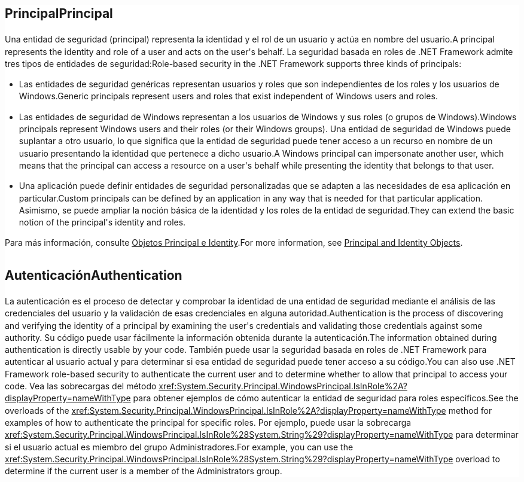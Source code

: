 ## <a name="principal"></a><span data-ttu-id="1fa1b-120">Principal</span><span class="sxs-lookup"><span data-stu-id="1fa1b-120">Principal</span></span>  
 <span data-ttu-id="1fa1b-121">Una entidad de seguridad (principal) representa la identidad y el rol de un usuario y actúa en nombre del usuario.</span><span class="sxs-lookup"><span data-stu-id="1fa1b-121">A principal represents the identity and role of a user and acts on the user's behalf.</span></span> <span data-ttu-id="1fa1b-122">La seguridad basada en roles de .NET Framework admite tres tipos de entidades de seguridad:</span><span class="sxs-lookup"><span data-stu-id="1fa1b-122">Role-based security in the .NET Framework supports three kinds of principals:</span></span>  
  
- <span data-ttu-id="1fa1b-123">Las entidades de seguridad genéricas representan usuarios y roles que son independientes de los roles y los usuarios de Windows.</span><span class="sxs-lookup"><span data-stu-id="1fa1b-123">Generic principals represent users and roles that exist independent of Windows users and roles.</span></span>  
  
- <span data-ttu-id="1fa1b-124">Las entidades de seguridad de Windows representan a los usuarios de Windows y sus roles (o grupos de Windows).</span><span class="sxs-lookup"><span data-stu-id="1fa1b-124">Windows principals represent Windows users and their roles (or their Windows groups).</span></span> <span data-ttu-id="1fa1b-125">Una entidad de seguridad de Windows puede suplantar a otro usuario, lo que significa que la entidad de seguridad puede tener acceso a un recurso en nombre de un usuario presentando la identidad que pertenece a dicho usuario.</span><span class="sxs-lookup"><span data-stu-id="1fa1b-125">A Windows principal can impersonate another user, which means that the principal can access a resource on a user's behalf while presenting the identity that belongs to that user.</span></span>  
  
- <span data-ttu-id="1fa1b-126">Una aplicación puede definir entidades de seguridad personalizadas que se adapten a las necesidades de esa aplicación en particular.</span><span class="sxs-lookup"><span data-stu-id="1fa1b-126">Custom principals can be defined by an application in any way that is needed for that particular application.</span></span> <span data-ttu-id="1fa1b-127">Asimismo, se puede ampliar la noción básica de la identidad y los roles de la entidad de seguridad.</span><span class="sxs-lookup"><span data-stu-id="1fa1b-127">They can extend the basic notion of the principal's identity and roles.</span></span>  
  
 <span data-ttu-id="1fa1b-128">Para más información, consulte [Objetos Principal e Identity](../../../docs/standard/security/principal-and-identity-objects.md).</span><span class="sxs-lookup"><span data-stu-id="1fa1b-128">For more information, see [Principal and Identity Objects](../../../docs/standard/security/principal-and-identity-objects.md).</span></span>  
  
## <a name="authentication"></a><span data-ttu-id="1fa1b-129">Autenticación</span><span class="sxs-lookup"><span data-stu-id="1fa1b-129">Authentication</span></span>  
 <span data-ttu-id="1fa1b-130">La autenticación es el proceso de detectar y comprobar la identidad de una entidad de seguridad mediante el análisis de las credenciales del usuario y la validación de esas credenciales en alguna autoridad.</span><span class="sxs-lookup"><span data-stu-id="1fa1b-130">Authentication is the process of discovering and verifying the identity of a principal by examining the user's credentials and validating those credentials against some authority.</span></span> <span data-ttu-id="1fa1b-131">Su código puede usar fácilmente la información obtenida durante la autenticación.</span><span class="sxs-lookup"><span data-stu-id="1fa1b-131">The information obtained during authentication is directly usable by your code.</span></span> <span data-ttu-id="1fa1b-132">También puede usar la seguridad basada en roles de .NET Framework para autenticar al usuario actual y para determinar si esa entidad de seguridad puede tener acceso a su código.</span><span class="sxs-lookup"><span data-stu-id="1fa1b-132">You can also use .NET Framework role-based security to authenticate the current user and to determine whether to allow that principal to access your code.</span></span> <span data-ttu-id="1fa1b-133">Vea las sobrecargas del método <xref:System.Security.Principal.WindowsPrincipal.IsInRole%2A?displayProperty=nameWithType> para obtener ejemplos de cómo autenticar la entidad de seguridad para roles específicos.</span><span class="sxs-lookup"><span data-stu-id="1fa1b-133">See the overloads of the <xref:System.Security.Principal.WindowsPrincipal.IsInRole%2A?displayProperty=nameWithType> method for examples of how to authenticate the principal for specific roles.</span></span> <span data-ttu-id="1fa1b-134">Por ejemplo, puede usar la sobrecarga <xref:System.Security.Principal.WindowsPrincipal.IsInRole%28System.String%29?displayProperty=nameWithType> para determinar si el usuario actual es miembro del grupo Administradores.</span><span class="sxs-lookup"><span data-stu-id="1fa1b-134">For example, you can use the <xref:System.Security.Principal.WindowsPrincipal.IsInRole%28System.String%29?displayProperty=nameWithType> overload to determine if the current user is a member of the Administrators group.</span></span>  